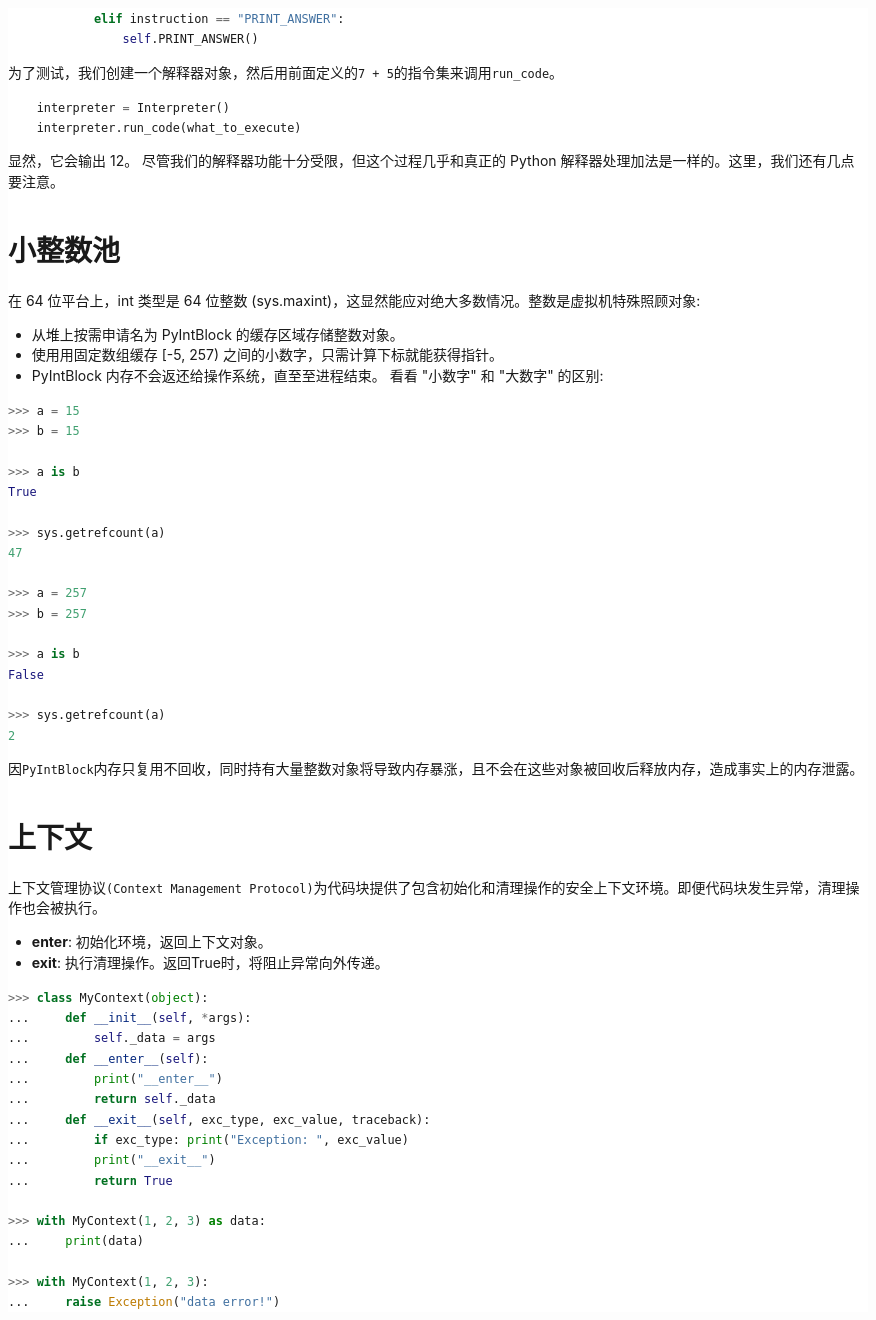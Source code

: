 ```python
            elif instruction == "PRINT_ANSWER":
                self.PRINT_ANSWER()
```
为了测试，我们创建一个解释器对象，然后用前面定义的`7 + 5`的指令集来调用`run_code`。
```python
    interpreter = Interpreter()
    interpreter.run_code(what_to_execute)
```
显然，它会输出 12。
尽管我们的解释器功能十分受限，但这个过程几乎和真正的 Python 解释器处理加法是一样的。这里，我们还有几点要注意。

# 小整数池

在 64 位平台上，int 类型是 64 位整数 (sys.maxint)，这显然能应对绝⼤多数情况。整数是虚拟机特殊照顾对象:
- 从堆上按需申请名为 PyIntBlock 的缓存区域存储整数对象。
- 使⽤用固定数组缓存 [-5, 257) 之间的⼩数字，只需计算下标就能获得指针。
- PyIntBlock 内存不会返还给操作系统，直⾄至进程结束。
看看 "⼩数字" 和 "⼤数字" 的区别:
```python
>>> a = 15
>>> b = 15

>>> a is b
True

>>> sys.getrefcount(a)
47

>>> a = 257
>>> b = 257

>>> a is b
False

>>> sys.getrefcount(a)
2
```
因`PyIntBlock`内存只复⽤不回收，同时持有⼤量整数对象将导致内存暴涨，且不会在这些对象被回收后释放内存，造成事实上的内存泄露。

# 上下文
上下⽂管理协议`(Context Management Protocol)`为代码块提供了包含初始化和清理操作的安全上下⽂环境。即便代码块发⽣异常，清理操作也会被执⾏。
- __enter__: 初始化环境，返回上下文对象。
- __exit__: 执行清理操作。返回True时，将阻止异常向外传递。

```python
>>> class MyContext(object):
...     def __init__(self, *args):
...         self._data = args
...     def __enter__(self):
...         print("__enter__")
...         return self._data
...     def __exit__(self, exc_type, exc_value, traceback):
...         if exc_type: print("Exception: ", exc_value)
...         print("__exit__")
...         return True

>>> with MyContext(1, 2, 3) as data:
...     print(data)

>>> with MyContext(1, 2, 3):
...     raise Exception("data error!")
```
